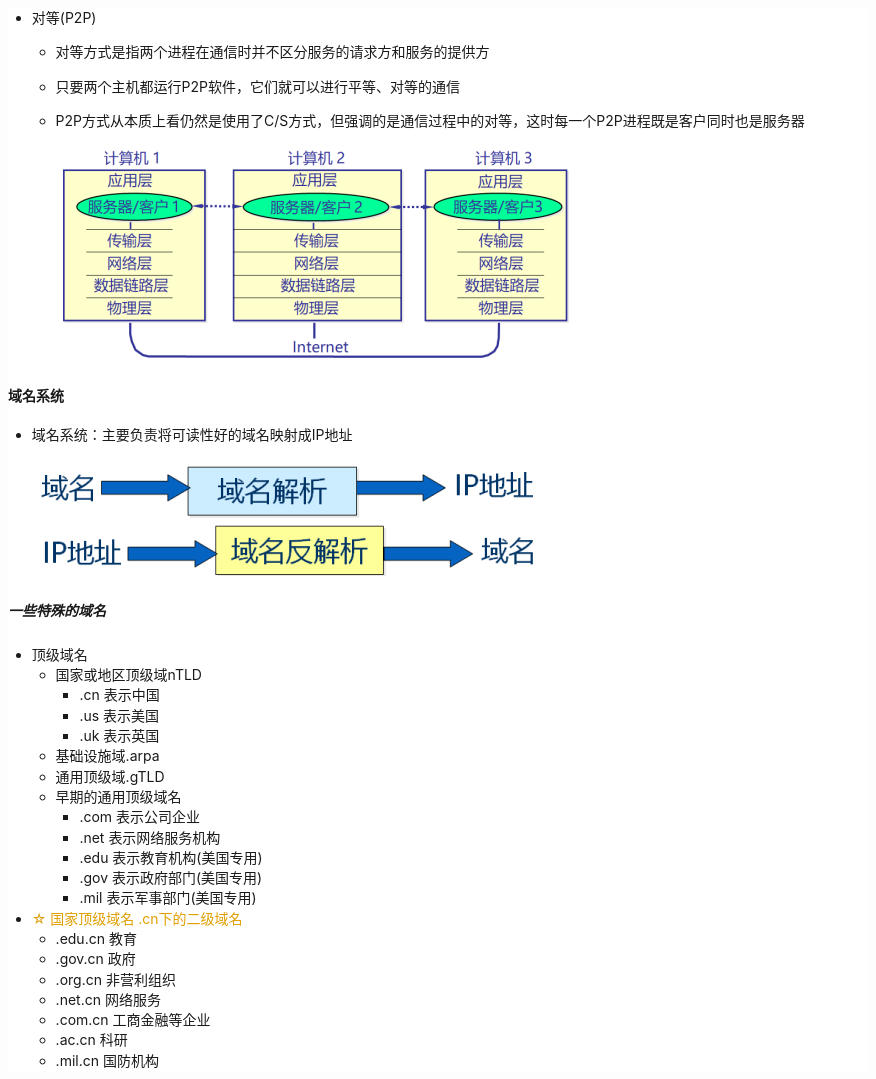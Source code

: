 - 对等(P2P)
  - 对等方式是指两个进程在通信时并不区分服务的请求方和服务的提供方
  
  - 只要两个主机都运行P2P软件，它们就可以进行平等、对等的通信
  
  - P2P方式从本质上看仍然是使用了C/S方式，但强调的是通信过程中的对等，这时每一个P2P进程既是客户同时也是服务器
  
    ![image-20230228163547213](images/计算机网络/image-20230228163547213.png)







#### 域名系统

- 域名系统：主要负责将可读性好的域名映射成IP地址

  ![image-20230228163601599](images/计算机网络/image-20230228163601599.png)





##### 一些特殊的域名

- 顶级域名
  - 国家或地区顶级域nTLD
    - .cn 表示中国
    - .us 表示美国
    - .uk 表示英国
  - 基础设施域.arpa 
  - 通用顶级域.gTLD
  - 早期的通用顶级域名
    - .com 表示公司企业          
    - .net 表示网络服务机构
    - .edu 表示教育机构(美国专用)  
    - .gov 表示政府部门(美国专用)  
    - .mil 表示军事部门(美国专用)   
- <span style='color:#E09F00'>☆ 国家顶级域名 .cn下的二级域名</span>
  - .edu.cn 教育
  - .gov.cn 政府
  - .org.cn 非营利组织
  - .net.cn 网络服务
  - .com.cn 工商金融等企业
  - .ac.cn 科研
  - .mil.cn 国防机构
